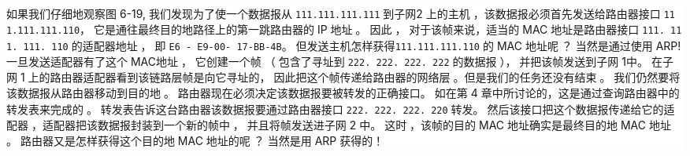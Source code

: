 如果我们仔细地观察图 6-19, 我们发现为了使一个数据报从 `111.111.111.111` 到子网2 上的主机 ，该数据报必须首先发送给路由器接口 `111.111.111.110`， 它是通往最终目的地路径上的第一跳路由器的 IP 地址 。 因此 ， 对于该帧来说，适当的 MAC 地址是路由器接口 `111. 111. 111. 110` 的适配器地址 ， 即 `E6 - E9-00- 17-BB-4B`。 但发送主机怎样获得`111.111.111.110` 的 MAC 地址呢 ？ 当然是通过使用 ARP! 一旦发送适配器有了这个 MAC地址 ， 它创建一个帧 （ 包含了寻址到 `222. 222. 222. 222` 的数据报 ）， 并把该帧发送到子网 1中。 在子网 1 上的路由器适配器看到该链路层帧是向它寻址的， 因此把这个帧传递给路由器的网络层 。但是我们的任务还没有结束 。 我们仍然要将该数据报从路由器移动到目的地 。 路由器现在必须决定该数据报要被转发的正确接口。 如在第 4 章中所讨论的，这是通过查询路由器中的转发表来完成的 。 转发表告诉这台路由器该数据报要通过路由器接口 `222. 222. 222. 220` 转发。 然后该接口把这个数据报传递给它的适配器 ，适配器把该数据报封装到一个新的帧中 ， 并且将帧发送进子网 2 中。 这时 ，该帧的目的 MAC 地址确实是最终目的地 MAC 地址 。 路由器又是怎样获得这个目的地 MAC 地址的呢 ？ 当然是用 ARP 获得的！
